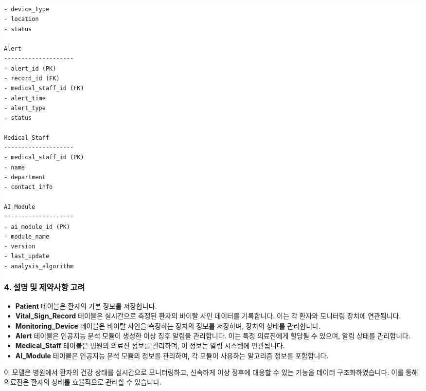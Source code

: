 ```
- device_type
- location
- status

Alert
--------------------
- alert_id (PK)
- record_id (FK)
- medical_staff_id (FK)
- alert_time
- alert_type
- status

Medical_Staff
--------------------
- medical_staff_id (PK)
- name
- department
- contact_info

AI_Module
--------------------
- ai_module_id (PK)
- module_name
- version
- last_update
- analysis_algorithm
```

### 4. **설명 및 제약사항 고려**

- **Patient** 테이블은 환자의 기본 정보를 저장합니다.
- **Vital_Sign_Record** 테이블은 실시간으로 측정된 환자의 바이탈 사인 데이터를 기록합니다. 이는 각 환자와 모니터링 장치에 연관됩니다.
- **Monitoring_Device** 테이블은 바이탈 사인을 측정하는 장치의 정보를 저장하며, 장치의 상태를 관리합니다.
- **Alert** 테이블은 인공지능 분석 모듈이 생성한 이상 징후 알림을 관리합니다. 이는 특정 의료진에게 할당될 수 있으며, 알림 상태를 관리합니다.
- **Medical_Staff** 테이블은 병원의 의료진 정보를 관리하며, 이 정보는 알림 시스템에 연관됩니다.
- **AI_Module** 테이블은 인공지능 분석 모듈의 정보를 관리하며, 각 모듈이 사용하는 알고리즘 정보를 포함합니다.

이 모델은 병원에서 환자의 건강 상태를 실시간으로 모니터링하고, 신속하게 이상 징후에 대응할 수 있는 기능을 데이터 구조화하였습니다. 이를 통해 의료진은 환자의 상태를 효율적으로 관리할 수 있습니다.